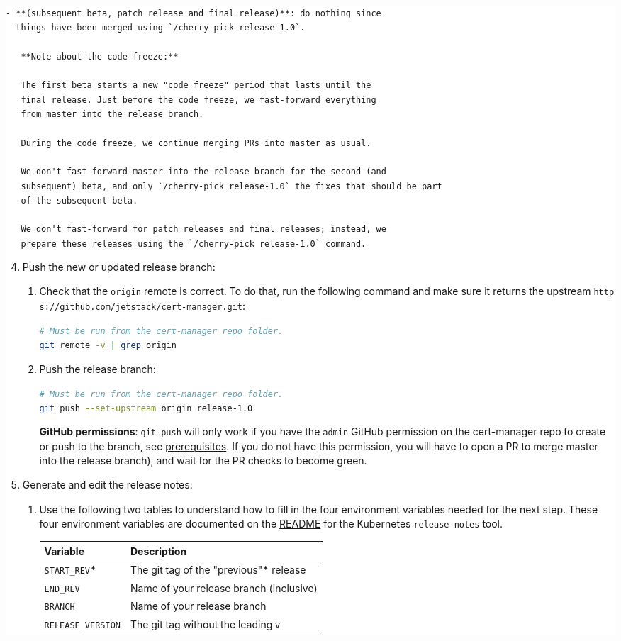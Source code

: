     - **(subsequent beta, patch release and final release)**: do nothing since
      things have been merged using `/cherry-pick release-1.0`.

       **Note about the code freeze:**

       The first beta starts a new "code freeze" period that lasts until the
       final release. Just before the code freeze, we fast-forward everything
       from master into the release branch.

       During the code freeze, we continue merging PRs into master as usual.

       We don't fast-forward master into the release branch for the second (and
       subsequent) beta, and only `/cherry-pick release-1.0` the fixes that should be part
       of the subsequent beta.

       We don't fast-forward for patch releases and final releases; instead, we
       prepare these releases using the `/cherry-pick release-1.0` command.

4. Push the new or updated release branch:

    1. Check that the `origin` remote is correct. To do that, run the following
        command and make sure it returns
        the upstream `https://github.com/jetstack/cert-manager.git`:

        ```sh
        # Must be run from the cert-manager repo folder.
        git remote -v | grep origin
        ```

    2. Push the release branch:

        ```bash
        # Must be run from the cert-manager repo folder.
        git push --set-upstream origin release-1.0
        ```

        **GitHub permissions**: `git push` will only work if you have the
       `admin` GitHub permission on the cert-manager repo to create or push to
       the branch, see [prerequisites](#prerequisites). If you do not have this
       permission, you will have to open a PR to merge master into the release
       branch), and wait for the PR checks to become green.

5. Generate and edit the release notes:

    1. Use the following two tables to understand how to fill in the four
       environment variables needed for the next step. These four environment
       variables are documented on the
       [README](https://github.com/kubernetes/release/blob/master/cmd/release-notes/README.md#options)
       for the Kubernetes `release-notes` tool.

        | Variable          | Description                             |
        | ----------------- | --------------------------------------- |
        | `START_REV`\*     | The git tag of the "previous"\* release |
        | `END_REV`         | Name of your release branch (inclusive) |
        | `BRANCH`          | Name of your release branch             |
        | `RELEASE_VERSION` | The git tag without the leading `v`     |
